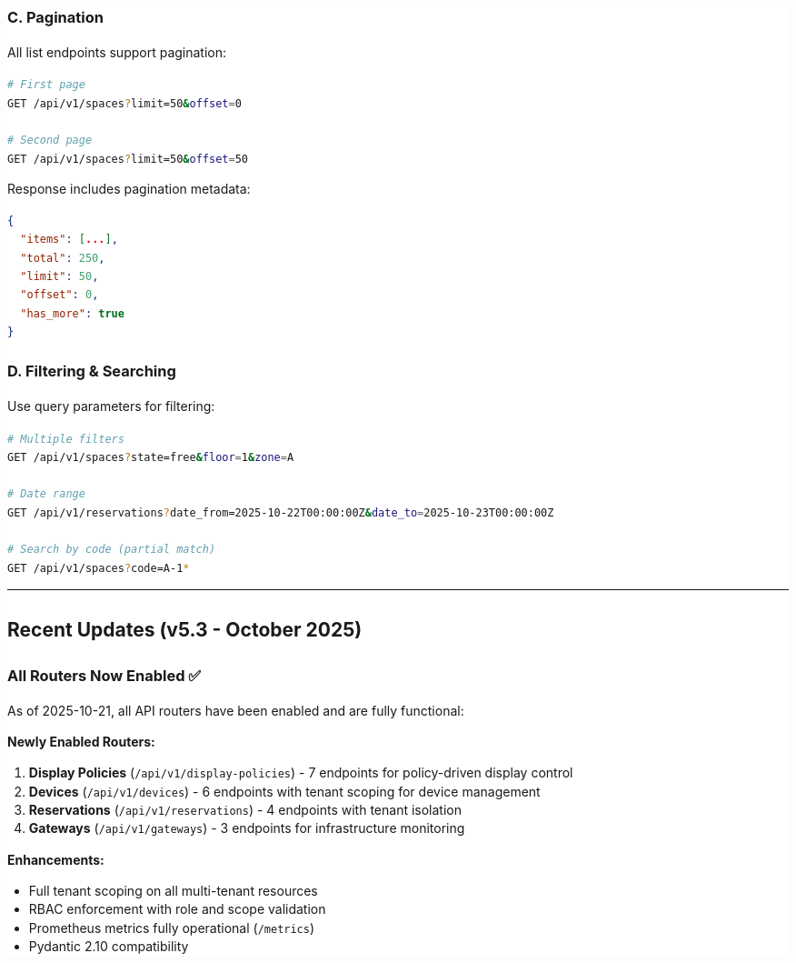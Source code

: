 ### C. Pagination

All list endpoints support pagination:

```bash
# First page
GET /api/v1/spaces?limit=50&offset=0

# Second page
GET /api/v1/spaces?limit=50&offset=50
```

Response includes pagination metadata:
```json
{
  "items": [...],
  "total": 250,
  "limit": 50,
  "offset": 0,
  "has_more": true
}
```

### D. Filtering & Searching

Use query parameters for filtering:

```bash
# Multiple filters
GET /api/v1/spaces?state=free&floor=1&zone=A

# Date range
GET /api/v1/reservations?date_from=2025-10-22T00:00:00Z&date_to=2025-10-23T00:00:00Z

# Search by code (partial match)
GET /api/v1/spaces?code=A-1*
```

---

## Recent Updates (v5.3 - October 2025)

### All Routers Now Enabled ✅

As of 2025-10-21, all API routers have been enabled and are fully functional:

**Newly Enabled Routers:**
1. **Display Policies** (`/api/v1/display-policies`) - 7 endpoints for policy-driven display control
2. **Devices** (`/api/v1/devices`) - 6 endpoints with tenant scoping for device management
3. **Reservations** (`/api/v1/reservations`) - 4 endpoints with tenant isolation
4. **Gateways** (`/api/v1/gateways`) - 3 endpoints for infrastructure monitoring

**Enhancements:**
- Full tenant scoping on all multi-tenant resources
- RBAC enforcement with role and scope validation
- Prometheus metrics fully operational (`/metrics`)
- Pydantic 2.10 compatibility
